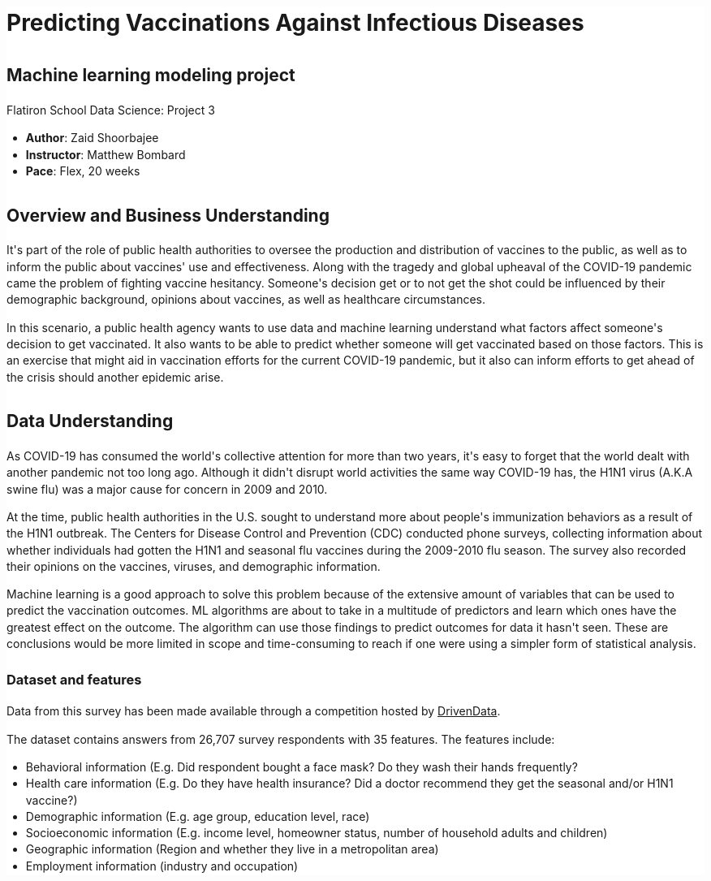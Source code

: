 # Predicting Vaccinations Against Infectious Diseases
## Machine learning modeling project
Flatiron School Data Science: Project 3
- **Author**: Zaid Shoorbajee
- **Instructor**: Matthew Bombard
- **Pace**: Flex, 20 weeks

## Overview and Business Understanding

It's part of the role of public health authorities to oversee the production and distribution of vaccines to the public, as well as to inform the public about vaccines' use and effectiveness. Along with the tragedy and global upheaval of the COVID-19 pandemic came the problem of fighting vaccine hesitancy. Someone's decision get or to not get the shot could be influenced by their demographic background, opinions about vaccines, as well as healthcare circumstances.

In this scenario, a public health agency wants to use data and machine learning understand what factors affect someone's decision to get vaccinated. It also wants to be able to predict whether someone will get vaccinated based on those factors. This is an exercise that might aid in vaccination efforts for the current COVID-19 pandemic, but it also can inform efforts to get ahead of the crisis should another epidemic arise.

## Data Understanding

As COVID-19 has consumed the world's collective attention for more than two years, it's easy to forget that the world dealt with another pandemic not too long ago. Although it didn't disrupt world activities the same way COVID-19 has, the H1N1 virus (A.K.A swine flu) was a major cause for concern in 2009 and 2010.

At the time, public health authorities in the U.S. sought to understand more about people's immunization behaviors as a result of the H1N1 outbreak. The Centers for Disease Control and Prevention (CDC) conducted phone surveys, collecting information about whether individuals had gotten the H1N1 and seasonal flu vaccines during the 2009-2010 flu season. The survey also recorded their opinions on the vaccines, viruses, and demographic information.

Machine learning is a good approach to solve this problem because of the extensive amount of variables that can be used to predict the vaccination outcomes. ML algorithms are about to take in a multitude of predictors and learn which ones have the greatest effect on the outcome. The algorithm can use those findings to predict outcomes for data it hasn't seen. These are conclusions would be more limited in scope and time-consuming to reach if one were using a simpler form of statistical analysis.

### Dataset and features
Data from this survey has been made available through a competition hosted by <a href="https://www.drivendata.org/competitions/66/flu-shot-learning/page/210/">DrivenData</a>.

The dataset contains answers from 26,707 survey respondents with 35 features. The features include:
* Behavioral information (E.g. Did respondent bought a face mask? Do they wash their hands frequently?
* Health care information (E.g. Do they have health insurance? Did a doctor recommend they get the seasonal and/or H1N1 vaccine?)
* Demographic information (E.g. age group, education level, race)
* Socioeconomic information (E.g. income level, homeowner status, number of household adults and children)
* Geographic information (Region and whether they live in a metropolitan area)
* Employment information (industry and occupation)
